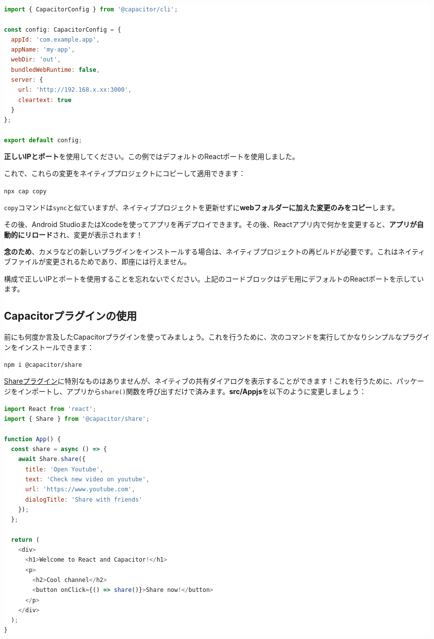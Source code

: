 ```javascript
import { CapacitorConfig } from '@capacitor/cli';

const config: CapacitorConfig = {
  appId: 'com.example.app',
  appName: 'my-app',
  webDir: 'out',
  bundledWebRuntime: false,
  server: {
    url: 'http://192.168.x.xx:3000',
    cleartext: true
  }
};

export default config;
```

**正しいIPとポート**を使用してください。この例ではデフォルトのReactポートを使用しました。

これで、これらの変更をネイティブプロジェクトにコピーして適用できます：

```shell
npx cap copy
```

`copy`コマンドは`sync`と似ていますが、ネイティブプロジェクトを更新せずに**webフォルダーに加えた変更のみをコピー**します。

その後、Android StudioまたはXcodeを使ってアプリを再デプロイできます。その後、Reactアプリ内で何かを変更すると、**アプリが自動的にリロード**され、変更が表示されます！

**念のため**、カメラなどの新しいプラグインをインストールする場合は、ネイティブプロジェクトの再ビルドが必要です。これはネイティブファイルが変更されるためであり、即座には行えません。

構成で正しいIPとポートを使用することを忘れないでください。上記のコードブロックはデモ用にデフォルトのReactポートを示しています。

## Capacitorプラグインの使用

前にも何度か言及したCapacitorプラグインを使ってみましょう。これを行うために、次のコマンドを実行してかなりシンプルなプラグインをインストールできます：

```shell
npm i @capacitor/share
```

[Shareプラグイン](https://capacitorjscom/docs/apis/share/)に特別なものはありませんが、ネイティブの共有ダイアログを表示することができます！これを行うために、パッケージをインポートし、アプリから`share()`関数を呼び出すだけで済みます。**src/Appjs**を以下のように変更しましょう：

```javascript
import React from 'react';
import { Share } from '@capacitor/share';

function App() {
  const share = async () => {
    await Share.share({
      title: 'Open Youtube',
      text: 'Check new video on youtube',
      url: 'https://www.youtube.com',
      dialogTitle: 'Share with friends'
    });
  };

  return (
    <div>
      <h1>Welcome to React and Capacitor!</h1>
      <p>
        <h2>Cool channel</h2>
        <button onClick={() => share()}>Share now!</button>
      </p>
    </div>
  );
}

```